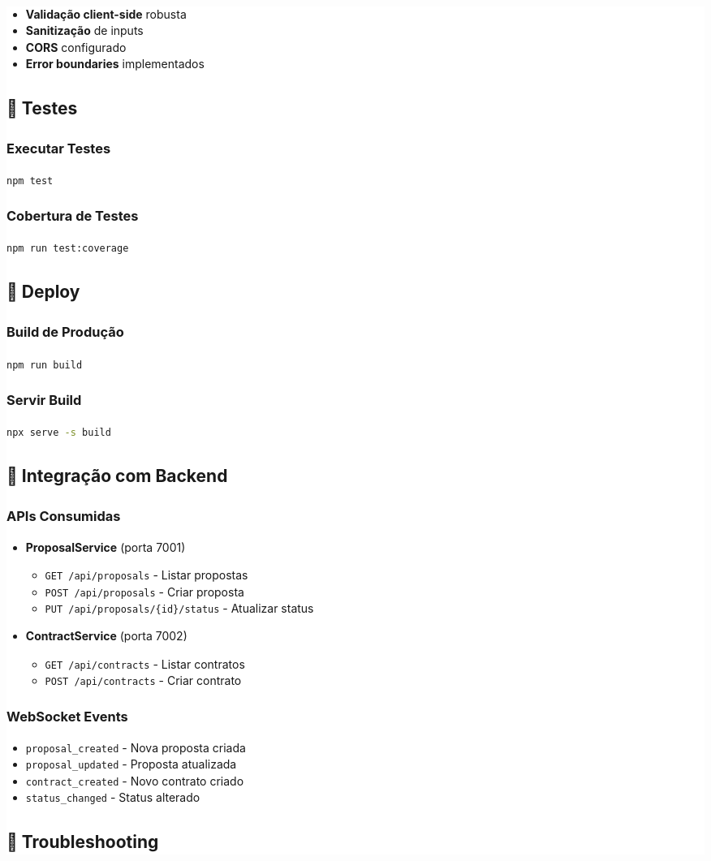 - **Validação client-side** robusta
- **Sanitização** de inputs
- **CORS** configurado
- **Error boundaries** implementados

## 🧪 Testes

### Executar Testes
```bash
npm test
```

### Cobertura de Testes
```bash
npm run test:coverage
```

## 🚀 Deploy

### Build de Produção
```bash
npm run build
```

### Servir Build
```bash
npx serve -s build
```

## 🔄 Integração com Backend

### APIs Consumidas
- **ProposalService** (porta 7001)
  - `GET /api/proposals` - Listar propostas
  - `POST /api/proposals` - Criar proposta
  - `PUT /api/proposals/{id}/status` - Atualizar status

- **ContractService** (porta 7002)
  - `GET /api/contracts` - Listar contratos
  - `POST /api/contracts` - Criar contrato

### WebSocket Events
- `proposal_created` - Nova proposta criada
- `proposal_updated` - Proposta atualizada
- `contract_created` - Novo contrato criado
- `status_changed` - Status alterado


## 🐛 Troubleshooting
